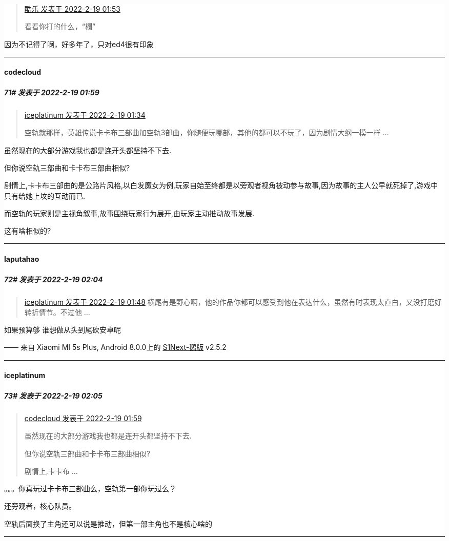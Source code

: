 <blockquote><a href="httphttps://bbs.saraba1st.com/2b/forum.php?mod=redirect&amp;goto=findpost&amp;pid=54748009&amp;ptid=2053394" target="_blank">酷乐 发表于 2022-2-19 01:53</a>

看看你打的什么，“欄”</blockquote>
因为不记得了啊，好多年了，只对ed4很有印象

*****

####  codecloud  
##### 71#       发表于 2022-2-19 01:59

<blockquote><a href="httphttps://bbs.saraba1st.com/2b/forum.php?mod=redirect&amp;goto=findpost&amp;pid=54747897&amp;ptid=2053394" target="_blank">iceplatinum 发表于 2022-2-19 01:34</a>

空轨就那样，英雄传说卡卡布三部曲加空轨3部曲，你随便玩哪部，其他的都可以不玩了，因为剧情大纲一模一样 ...</blockquote>
虽然现在的大部分游戏我也都是连开头都坚持不下去.

但你说空轨三部曲和卡卡布三部曲相似?

剧情上,卡卡布三部曲的是公路片风格,以白发魔女为例,玩家自始至终都是以旁观者视角被动参与故事,因为故事的主人公早就死掉了,游戏中只有给她上坟的互动而已.

而空轨的玩家则是主视角叙事,故事围绕玩家行为展开,由玩家主动推动故事发展.

这有啥相似的?

*****

####  laputahao  
##### 72#       发表于 2022-2-19 02:04

<blockquote><a href="httphttps://bbs.saraba1st.com/2b/forum.php?mod=redirect&amp;goto=findpost&amp;pid=54747977&amp;ptid=2053394" target="_blank">iceplatinum 发表于 2022-2-19 01:48</a>
横尾有是野心啊，他的作品你都可以感受到他在表达什么，虽然有时表现太直白，又没打磨好转折情节。不过他 ...</blockquote>
如果预算够 谁想做从头到尾砍安卓呢

—— 来自 Xiaomi MI 5s Plus, Android 8.0.0上的 [S1Next-鹅版](https://github.com/ykrank/S1-Next/releases) v2.5.2

*****

####  iceplatinum  
##### 73#       发表于 2022-2-19 02:05

<blockquote><a href="httphttps://bbs.saraba1st.com/2b/forum.php?mod=redirect&amp;goto=findpost&amp;pid=54748047&amp;ptid=2053394" target="_blank">codecloud 发表于 2022-2-19 01:59</a>

虽然现在的大部分游戏我也都是连开头都坚持不下去.

但你说空轨三部曲和卡卡布三部曲相似?

剧情上,卡卡布 ...</blockquote>
。。。你真玩过卡卡布三部曲么，空轨第一部你玩过么？

还旁观者，核心队员。

空轨后面换了主角还可以说是推动，但第一部主角也不是核心啥的

*****
